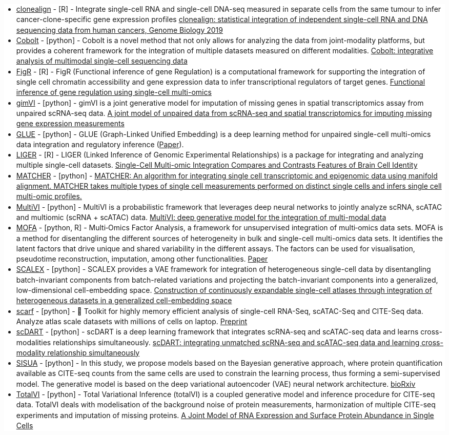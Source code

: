 - [clonealign](https://github.com/kieranrcampbell/clonealign/) - [R] - Integrate single-cell RNA and single-cell DNA-seq measured in separate cells from the same tumour to infer cancer-clone-specific gene expression profiles [clonealign: statistical integration of independent single-cell RNA and DNA sequencing data from human cancers, Genome Biology 2019](https://genomebiology.biomedcentral.com/articles/10.1186/s13059-019-1645-z)
- [Cobolt](https://github.com/epurdom/cobolt) - [python] - Cobolt is a novel method that not only allows for analyzing the data from joint-modality platforms, but provides a coherent framework for the integration of multiple datasets measured on different modalities. [Cobolt: integrative analysis of multimodal single-cell sequencing data](https://genomebiology.biomedcentral.com/articles/10.1186/s13059-022-02706-x)
- [FigR](https://github.com/buenrostrolab/FigR) - [R] - FigR (Functional inference of gene Regulation) is a computational framework for supporting the integration of single cell chromatin accessibility and gene expression data to infer transcriptional regulators of target genes. [Functional inference of gene regulation using single-cell multi-omics](https://www.sciencedirect.com/science/article/pii/S2666979X22001082)
- [gimVI](https://github.com/YosefLab/scVI) - [python] - gimVI is a joint generative model for imputation of missing genes in spatial transcriptomics assay from unpaired scRNA-seq data. [A joint model of unpaired data from scRNA-seq and spatial transcriptomics for
imputing missing gene expression measurements](https://arxiv.org/pdf/1905.02269.pdf)
- [GLUE](https://github.com/gao-lab/GLUE) - [python] - GLUE (Graph-Linked Unified Embedding) is a deep learning method for unpaired single-cell multi-omics data integration and regulatory inference ([Paper](https://www.nature.com/articles/s41587-022-01284-4)).
- [LIGER](https://github.com/welch-lab/liger) - [R] - LIGER (Linked Inference of Genomic Experimental Relationships) is a package for integrating and analyzing multiple single-cell datasets. [Single-Cell Multi-omic Integration Compares and Contrasts Features of Brain Cell Identity](https://www.cell.com/cell/fulltext/S0092-8674%2819%2930504-5)
- [MATCHER]( https://github.com/jw156605/MATCHER) - [python] - [MATCHER: An algorithm for integrating single cell transcriptomic and epigenomic data using manifold alignment. MATCHER takes multiple types of single cell measurements performed on distinct single cells and infers single cell multi-omic profiles.](https://genomebiology.biomedcentral.com/articles/10.1186/s13059-017-1269-0)
- [MultiVI](https://github.com/scverse/scvi-tools) - [python] - MultiVI is a probabilistic framework that leverages deep neural networks to jointly analyze scRNA, scATAC and multiomic (scRNA + scATAC) data. [MultiVI: deep generative model for the integration of multi-modal data](https://www.biorxiv.org/content/10.1101/2021.08.20.457057v1)
- [MOFA]( https://github.com/bioFAM/MOFA) - [python, R] - Multi‐Omics Factor Analysis, a framework for unsupervised integration of multi‐omics data sets. MOFA is a method for disentangling the different sources of heterogeneity in bulk and single-cell multi-omics data sets. It identifies the latent factors that drive unique and shared variability in the different assays. The factors can be used for visualisation, pseudotime reconstruction, imputation, among other functionalities. [Paper](http://msb.embopress.org/content/14/6/e8124)
- [SCALEX](https://github.com/jsxlei/SCALEX) - [python] - SCALEX provides a VAE framework for integration of heterogeneous single-cell data by disentangling batch-invariant components from batch-related variations and projecting the batch-invariant components into a generalized, low-dimensional cell-embedding space. [Construction of continuously expandable single-cell atlases through integration of heterogeneous datasets in a generalized cell-embedding space](https://www.biorxiv.org/content/10.1101/2021.04.06.438536v1)
- [scarf](https://scarf.readthedocs.io) - [python] - 🧣 Toolkit for highly memory efficient analysis of single-cell RNA-Seq, scATAC-Seq and CITE-Seq data. Analyze atlas scale datasets with millions of cells on laptop. [Preprint](https://www.biorxiv.org/content/10.1101/2021.05.02.441899v1)
- [scDART](https://github.com/PeterZZQ/scDART) - [python] - scDART is a deep learning framework that integrates scRNA-seq and scATAC-seq data and learns cross-modalities relationships simultaneously. [scDART: integrating unmatched scRNA-seq and scATAC-seq data and learning cross-modality relationship simultaneously](https://genomebiology.biomedcentral.com/articles/10.1186/s13059-022-02706-x)
- [SISUA](https://github.com/trungnt13/sisua) - [python] - In this study, we propose models based on the Bayesian generative approach, where protein quantification available as CITE-seq counts from the same cells are used to constrain the learning process, thus forming a semi-supervised model. The generative model is based on the deep variational autoencoder (VAE) neural network architecture. [bioRxiv](https://www.biorxiv.org/content/10.1101/631382v1)
- [TotalVI](https://github.com/YosefLab/scVI) - [python] - Total Variational Inference (totalVI) is a coupled generative model and inference procedure for CITE-seq data. TotalVI deals with modelisation of the background noise of protein measurements, harmonization of multiple CITE-seq experiments and imputation of missing proteins. [A Joint Model of RNA Expression and Surface Protein Abundance in Single Cells](https://www.biorxiv.org/content/biorxiv/early/2019/10/07/791947.full)
